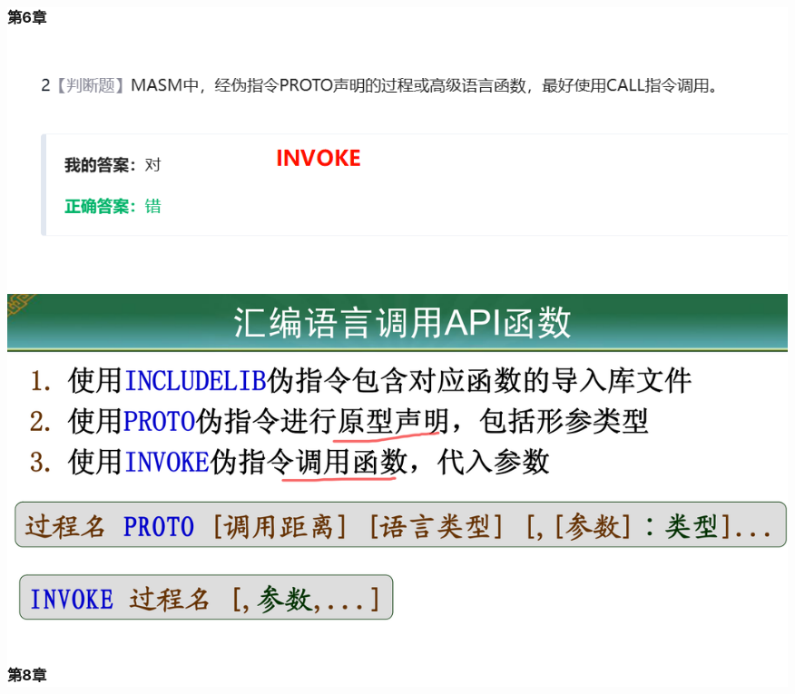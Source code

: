 ### 第6章

![image-20250624173252660](_汇编语言期末/image-20250624173252660.png)

![image-20250624173554833](_汇编语言期末/image-20250624173554833.png)

### 第8章
